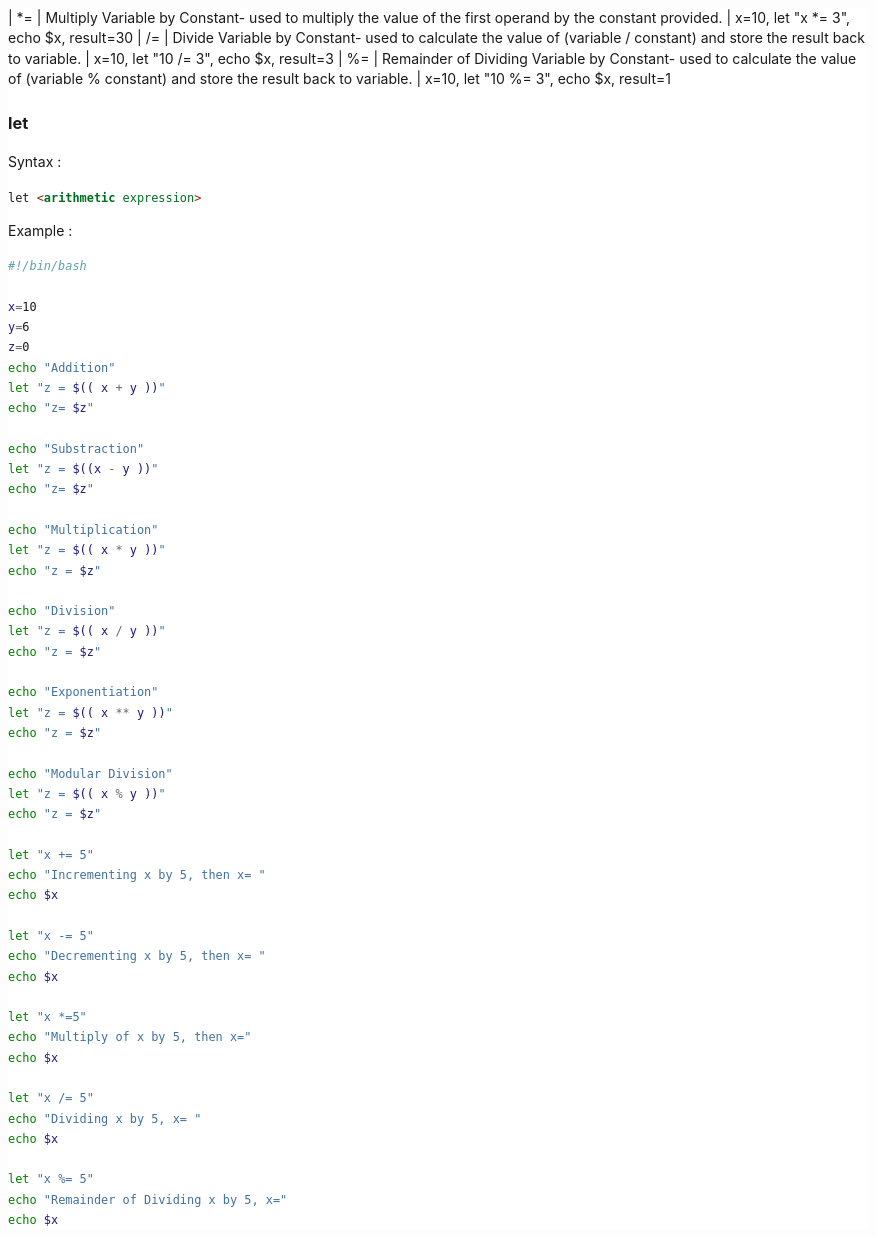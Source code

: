 | *=  | Multiply Variable by Constant- used to multiply the value of the first operand by the constant provided.  | x=10, let "x *= 3", echo $x, result=30
| /=  | Divide Variable by Constant- used to calculate the value of (variable / constant) and store the result back to variable.  | x=10, let "10 /= 3", echo $x, result=3 
| %=  | Remainder of Dividing Variable by Constant- used to calculate the value of (variable % constant) and store the result back to variable.  | x=10, let "10 %= 3", echo $x, result=1

### let

Syntax :
```md
let <arithmetic expression>  
```

Example :
```bash
#!/bin/bash  
      
x=10  
y=6  
z=0  
echo "Addition"  
let "z = $(( x + y ))"  
echo "z= $z"  
      
echo "Substraction"  
let "z = $((x - y ))"  
echo "z= $z"  
      
echo "Multiplication"  
let "z = $(( x * y ))"  
echo "z = $z"  
  
echo "Division"  
let "z = $(( x / y ))"  
echo "z = $z"  
  
echo "Exponentiation"  
let "z = $(( x ** y ))"  
echo "z = $z"  
  
echo "Modular Division"  
let "z = $(( x % y ))"  
echo "z = $z"  
  
let "x += 5"  
echo "Incrementing x by 5, then x= "  
echo $x  
  
let "x -= 5"  
echo "Decrementing x by 5, then x= "  
echo $x  
  
let "x *=5"  
echo "Multiply of x by 5, then x="  
echo $x  
  
let "x /= 5"  
echo "Dividing x by 5, x= "  
echo $x  
  
let "x %= 5"  
echo "Remainder of Dividing x by 5, x="  
echo $x  
```
